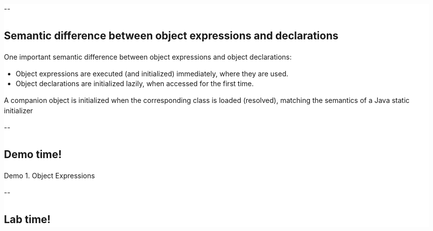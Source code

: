 --
## Semantic difference between object expressions and declarations
One important semantic difference between object expressions and object declarations:
- Object expressions are executed (and initialized) immediately, where they are used.
- Object declarations are initialized lazily, when accessed for the first time.

A companion object is initialized when the corresponding class is loaded (resolved), matching the semantics of a Java static initializer

--
 

## Demo time!
Demo 1. Object Expressions

--
 

## Lab time!